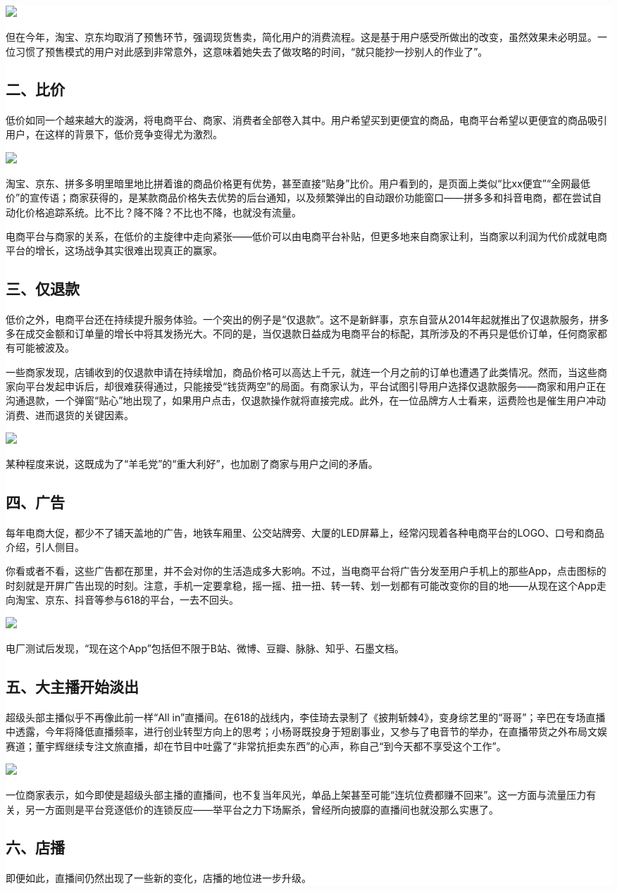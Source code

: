 ![](https://image.yunyingpai.com/wp/2024/06/CRgiSiiFIcak5GPzPXDY.jpeg)

但在今年，淘宝、京东均取消了预售环节，强调现货售卖，简化用户的消费流程。这是基于用户感受所做出的改变，虽然效果未必明显。一位习惯了预售模式的用户对此感到非常意外，这意味着她失去了做攻略的时间，“就只能抄一抄别人的作业了”。

## **二、比价**

低价如同一个越来越大的漩涡，将电商平台、商家、消费者全部卷入其中。用户希望买到更便宜的商品，电商平台希望以更便宜的商品吸引用户，在这样的背景下，低价竞争变得尤为激烈。

![](https://image.yunyingpai.com/wp/2024/06/bnbnP7GXTeIjBcQGQB4M.jpeg)

淘宝、京东、拼多多明里暗里地比拼着谁的商品价格更有优势，甚至直接“贴身”比价。用户看到的，是页面上类似“比xx便宜”“全网最低价”的宣传语；商家获得的，是某款商品价格失去优势的后台通知，以及频繁弹出的自动跟价功能窗口——拼多多和抖音电商，都在尝试自动化价格追踪系统。比不比？降不降？不比也不降，也就没有流量。

电商平台与商家的关系，在低价的主旋律中走向紧张——低价可以由电商平台补贴，但更多地来自商家让利，当商家以利润为代价成就电商平台的增长，这场战争其实很难出现真正的赢家。

## **三、仅退款**

低价之外，电商平台还在持续提升服务体验。一个突出的例子是“仅退款”。这不是新鲜事，京东自营从2014年起就推出了仅退款服务，拼多多在成交金额和订单量的增长中将其发扬光大。不同的是，当仅退款日益成为电商平台的标配，其所涉及的不再只是低价订单，任何商家都有可能被波及。

一些商家发现，店铺收到的仅退款申请在持续增加，商品价格可以高达上千元，就连一个月之前的订单也遭遇了此类情况。然而，当这些商家向平台发起申诉后，却很难获得通过，只能接受“钱货两空”的局面。有商家认为，平台试图引导用户选择仅退款服务——商家和用户正在沟通退款，一个弹窗“贴心”地出现了，如果用户点击，仅退款操作就将直接完成。此外，在一位品牌方人士看来，运费险也是催生用户冲动消费、进而退货的关键因素。

![](https://image.yunyingpai.com/wp/2024/06/PLDeocu0zoXwMhzFuKA8.png)

某种程度来说，这既成为了“羊毛党”的“重大利好”，也加剧了商家与用户之间的矛盾。

## **四、广告**

每年电商大促，都少不了铺天盖地的广告，地铁车厢里、公交站牌旁、大厦的LED屏幕上，经常闪现着各种电商平台的LOGO、口号和商品介绍，引人侧目。

你看或者不看，这些广告都在那里，并不会对你的生活造成多大影响。不过，当电商平台将广告分发至用户手机上的那些App，点击图标的时刻就是开屏广告出现的时刻。注意，手机一定要拿稳，摇一摇、扭一扭、转一转、划一划都有可能改变你的目的地——从现在这个App走向淘宝、京东、抖音等参与618的平台，一去不回头。

![](https://image.yunyingpai.com/wp/2024/06/SP2M5lfKMvYmpPZABetQ.jpg)

电厂测试后发现，“现在这个App”包括但不限于B站、微博、豆瓣、脉脉、知乎、石墨文档。

## **五、大主播开始淡出**

超级头部主播似乎不再像此前一样“All in”直播间。在618的战线内，李佳琦去录制了《披荆斩棘4》，变身综艺里的“哥哥”；辛巴在专场直播中透露，今年将降低直播频率，进行创业转型方向上的思考；小杨哥既投身于短剧事业，又参与了电音节的举办，在直播带货之外布局文娱赛道；董宇辉继续专注文旅直播，却在节目中吐露了“非常抗拒卖东西”的心声，称自己“到今天都不享受这个工作”。

![](https://image.yunyingpai.com/wp/2024/06/fHa6KbEgTTeRPzz3OPbB.jpg)

一位商家表示，如今即使是超级头部主播的直播间，也不复当年风光，单品上架甚至可能“连坑位费都赚不回来”。这一方面与流量压力有关，另一方面则是平台竞逐低价的连锁反应——举平台之力下场厮杀，曾经所向披靡的直播间也就没那么实惠了。

## **六、店播**

即便如此，直播间仍然出现了一些新的变化，店播的地位进一步升级。

